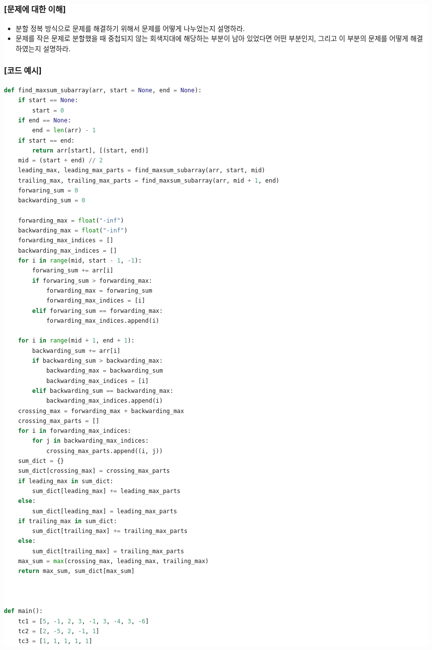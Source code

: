 ### [문제에 대한 이해]

- 분할 정복 방식으로 문제를 해결하기 위해서 문제를 어떻게 나누었는지 설명하라.
- 문제를 작은 문제로 분할했을 때 중첩되지 않는 회색지대에 해당하는 부분이 남아 있었다면 어떤 부분인지, 그리고 이 부분의 문제를 어떻게 해결하였는지 설명하라.

### [코드 예시]

```python
def find_maxsum_subarray(arr, start = None, end = None):
    if start == None:
        start = 0
    if end == None:
        end = len(arr) - 1
    if start == end:
        return arr[start], [(start, end)]
    mid = (start + end) // 2
    leading_max, leading_max_parts = find_maxsum_subarray(arr, start, mid)
    trailing_max, trailing_max_parts = find_maxsum_subarray(arr, mid + 1, end)
    forwaring_sum = 0
    backwarding_sum = 0

    forwarding_max = float("-inf")
    backwarding_max = float("-inf")
    forwarding_max_indices = []
    backwarding_max_indices = []
    for i in range(mid, start - 1, -1):
        forwaring_sum += arr[i]
        if forwaring_sum > forwarding_max:
            forwarding_max = forwaring_sum
            forwarding_max_indices = [i]
        elif forwaring_sum == forwarding_max:
            forwarding_max_indices.append(i)

    for i in range(mid + 1, end + 1):
        backwarding_sum += arr[i]
        if backwarding_sum > backwarding_max:
            backwarding_max = backwarding_sum
            backwarding_max_indices = [i]
        elif backwarding_sum == backwarding_max:
            backwarding_max_indices.append(i)
    crossing_max = forwarding_max + backwarding_max
    crossing_max_parts = []
    for i in forwarding_max_indices:
        for j in backwarding_max_indices:
            crossing_max_parts.append((i, j))
    sum_dict = {}
    sum_dict[crossing_max] = crossing_max_parts
    if leading_max in sum_dict:
        sum_dict[leading_max] += leading_max_parts
    else:
        sum_dict[leading_max] = leading_max_parts
    if trailing_max in sum_dict:
        sum_dict[trailing_max] += trailing_max_parts
    else:
        sum_dict[trailing_max] = trailing_max_parts
    max_sum = max(crossing_max, leading_max, trailing_max)
    return max_sum, sum_dict[max_sum]



def main():
    tc1 = [5, -1, 2, 3, -1, 3, -4, 3, -6]
    tc2 = [2, -5, 2, -1, 1]
    tc3 = [1, 1, 1, 1, 1]
```